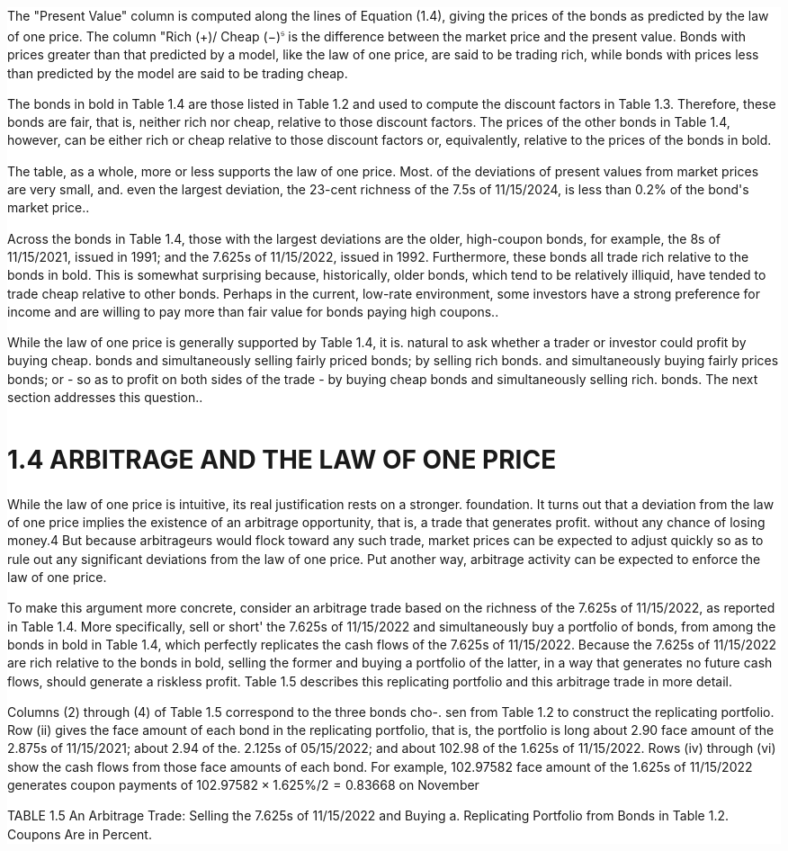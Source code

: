 The "Present Value" column is computed along the lines of Equation (1.4), giving the prices of the bonds as predicted by the law of one price. The column "Rich $\left(+\right)/$ Cheap $(-)^{\mathfrak{s}}$ is the difference between the market price and the present value. Bonds with prices greater than that predicted by a model, like the law of one price, are said to be trading rich, while bonds with prices less than predicted by the model are said to be trading cheap.  

The bonds in bold in Table 1.4 are those listed in Table 1.2 and used to compute the discount factors in Table 1.3. Therefore, these bonds are fair, that is, neither rich nor cheap, relative to those discount factors. The prices of the other bonds in Table 1.4, however, can be either rich or cheap relative to those discount factors or, equivalently, relative to the prices of the bonds in bold.  

The table, as a whole, more or less supports the law of one price. Most. of the deviations of present values from market prices are very small, and. even the largest deviation, the 23-cent richness of the 7.5s of 11/15/2024, is less than $0.2\%$ of the bond's market price..  

Across the bonds in Table 1.4, those with the largest deviations are the older, high-coupon bonds, for example, the 8s of 11/15/2021, issued in 1991; and the 7.625s of 11/15/2022, issued in 1992. Furthermore, these bonds all trade rich relative to the bonds in bold. This is somewhat surprising because, historically, older bonds, which tend to be relatively illiquid, have tended to trade cheap relative to other bonds. Perhaps in the current, low-rate environment, some investors have a strong preference for income and are willing to pay more than fair value for bonds paying high coupons..  

While the law of one price is generally supported by Table 1.4, it is. natural to ask whether a trader or investor could profit by buying cheap. bonds and simultaneously selling fairly priced bonds; by selling rich bonds. and simultaneously buying fairly prices bonds; or - so as to profit on both sides of the trade - by buying cheap bonds and simultaneously selling rich. bonds. The next section addresses this question..  

# 1.4 ARBITRAGE AND THE LAW OF ONE PRICE  

While the law of one price is intuitive, its real justification rests on a stronger. foundation. It turns out that a deviation from the law of one price implies the existence of an arbitrage opportunity, that is, a trade that generates profit. without any chance of losing money.4 But because arbitrageurs would flock toward any such trade, market prices can be expected to adjust quickly so as to rule out any significant deviations from the law of one price. Put another way, arbitrage activity can be expected to enforce the law of one price.  

To make this argument more concrete, consider an arbitrage trade based on the richness of the 7.625s of 11/15/2022, as reported in Table 1.4. More specifically, sell or short' the 7.625s of 11/15/2022 and simultaneously buy a portfolio of bonds, from among the bonds in bold in Table 1.4, which perfectly replicates the cash flows of the 7.625s of 11/15/2022. Because the 7.625s of 11/15/2022 are rich relative to the bonds in bold, selling the former and buying a portfolio of the latter, in a way that generates no future cash flows, should generate a riskless profit. Table 1.5 describes this replicating portfolio and this arbitrage trade in more detail.  

Columns (2) through (4) of Table 1.5 correspond to the three bonds cho-. sen from Table 1.2 to construct the replicating portfolio. Row (ii) gives the face amount of each bond in the replicating portfolio, that is, the portfolio is long about 2.90 face amount of the 2.875s of 11/15/2021; about 2.94 of the. 2.125s of 05/15/2022; and about 102.98 of the 1.625s of 11/15/2022. Rows (iv) through (vi) show the cash flows from those face amounts of each bond. For example, 102.97582 face amount of the 1.625s of 11/15/2022 generates coupon payments of $102.97582\times1.625\%/2=0.83668$ on November  

TABLE 1.5 An Arbitrage Trade: Selling the 7.625s of 11/15/2022 and Buying a. Replicating Portfolio from Bonds in Table 1.2. Coupons Are in Percent.   
